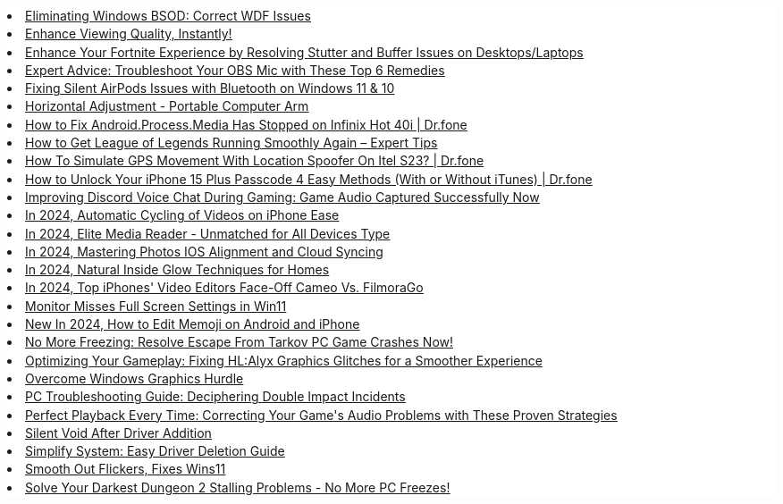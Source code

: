 <li><a href="https://graphic-issues.techidaily.com/eliminating-windows-bsod-correct-wdf-issues/"><u>Eliminating Windows BSOD: Correct WDF Issues</u></a></li>
<li><a href="https://graphic-issues.techidaily.com/1719817987525-enhance-viewing-quality-instantly/"><u>Enhance Viewing Quality, Instantly!</u></a></li>
<li><a href="https://graphic-issues.techidaily.com/enhance-your-fortnite-experience-by-resolving-stutter-and-buffer-issues-on-desktopslaptops/"><u>Enhance Your Fortnite Experience by Resolving Stutter and Buffer Issues on Desktops/Laptops</u></a></li>
<li><a href="https://graphic-issues.techidaily.com/expert-advice-troubleshoot-your-obs-mic-with-these-top-6-remedies/"><u>Expert Advice: Troubleshoot Your OBS Mic with These Top 6 Remedies</u></a></li>
<li><a href="https://graphic-issues.techidaily.com/fixing-silent-airpods-issues-with-bluetooth-on-windows-11-and-10/"><u>Fixing Silent AirPods Issues with Bluetooth on Windows 11 & 10</u></a></li>
<li><a href="https://graphic-issues.techidaily.com/horizontal-adjustment-portable-computer-arm/"><u>Horizontal Adjustment - Portable Computer Arm</u></a></li>
<li><a href="https://change-location.techidaily.com/how-to-fix-androidprocessmedia-has-stopped-on-infinix-hot-40i-drfone-by-drfone-fix-android-problems-fix-android-problems/"><u>How to Fix Android.Process.Media Has Stopped on Infinix Hot 40i | Dr.fone</u></a></li>
<li><a href="https://graphic-issues.techidaily.com/how-to-get-league-of-legends-running-smoothly-again-expert-tips/"><u>How to Get League of Legends Running Smoothly Again – Expert Tips</u></a></li>
<li><a href="https://fake-location.techidaily.com/how-to-simulate-gps-movement-with-location-spoofer-on-itel-s23-drfone-by-drfone-virtual-android/"><u>How To Simulate GPS Movement With Location Spoofer On Itel S23? | Dr.fone</u></a></li>
<li><a href="https://iphone-unlock.techidaily.com/how-to-unlock-your-iphone-15-plus-passcode-4-easy-methods-with-or-without-itunes-drfone-by-drfone-ios/"><u>How to Unlock Your iPhone 15 Plus Passcode 4 Easy Methods (With or Without iTunes) | Dr.fone</u></a></li>
<li><a href="https://graphic-issues.techidaily.com/improving-discord-voice-chat-during-gaming-game-audio-captured-successfully-now/"><u>Improving Discord Voice Chat During Gaming: Game Audio Captured Successfully Now</u></a></li>
<li><a href="https://youtube-blog.techidaily.com/24-automatic-cycling-of-videos-on-iphone-ease/"><u>In 2024, Automatic Cycling of Videos on iPhone Ease</u></a></li>
<li><a href="https://fox-blue.techidaily.com/in-2024-elite-media-reader-unmatched-for-all-devices-type/"><u>In 2024, Elite Media Reader - Unmatched for All Devices Type</u></a></li>
<li><a href="https://fox-helps.techidaily.com/in-2024-mastering-photos-ios-alignment-and-cloud-syncing/"><u>In 2024, Mastering Photos  IOS Alignment and Cloud Syncing</u></a></li>
<li><a href="https://extra-skills.techidaily.com/in-2024-natural-inside-glow-techniques-for-homes/"><u>In 2024, Natural Inside Glow Techniques for Homes</u></a></li>
<li><a href="https://vimeo-videos.techidaily.com/in-2024-top-iphones-video-editors-face-off-cameo-vs-filmorago/"><u>In 2024, Top iPhones' Video Editors Face-Off  Cameo Vs. FilmoraGo</u></a></li>
<li><a href="https://graphic-issues.techidaily.com/monitor-misses-full-screen-settings-in-win11/"><u>Monitor Misses Full Screen Settings in Win11</u></a></li>
<li><a href="https://meme-emoji.techidaily.com/new-in-2024-how-to-edit-memoji-on-android-and-iphone/"><u>New In 2024, How to Edit Memoji on Android and iPhone</u></a></li>
<li><a href="https://graphic-issues.techidaily.com/no-more-freezing-resolve-escape-from-tarkov-pc-game-crashes-now/"><u>No More Freezing: Resolve Escape From Tarkov PC Game Crashes Now!</u></a></li>
<li><a href="https://win-answers.techidaily.com/optimizing-your-gameplay-fixing-hlalyx-graphics-glitches-for-a-smoother-experience/"><u>Optimizing Your Gameplay: Fixing HL:Alyx Graphics Glitches for a Smoother Experience</u></a></li>
<li><a href="https://graphic-issues.techidaily.com/overcome-windows-graphics-hurdle/"><u>Overcome Windows Graphics Hurdle</u></a></li>
<li><a href="https://graphic-issues.techidaily.com/pc-troubleshooting-guide-deciphering-double-impact-incidents/"><u>PC Troubleshooting Guide: Deciphering Double Impact Incidents</u></a></li>
<li><a href="https://graphic-issues.techidaily.com/perfect-playback-every-time-correcting-your-games-audio-problems-with-these-proven-strategies/"><u>Perfect Playback Every Time: Correcting Your Game's Audio Problems with These Proven Strategies</u></a></li>
<li><a href="https://graphic-issues.techidaily.com/silent-void-after-driver-addition/"><u>Silent Void After Driver Addition</u></a></li>
<li><a href="https://graphic-issues.techidaily.com/simplify-system-easy-driver-deletion-guide/"><u>Simplify System: Easy Driver Deletion Guide</u></a></li>
<li><a href="https://graphic-issues.techidaily.com/smooth-out-flickers-fixes-wins11/"><u>Smooth Out Flickers, Fixes Wins11</u></a></li>
<li><a href="https://graphic-issues.techidaily.com/solve-your-darkest-dungeon-2-stalling-problems-no-more-pc-freezes/"><u>Solve Your Darkest Dungeon 2 Stalling Problems - No More PC Freezes!</u></a></li>